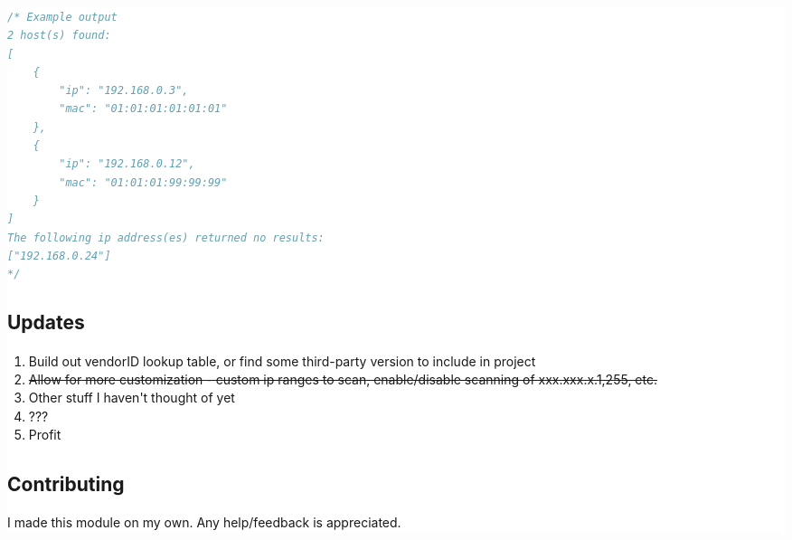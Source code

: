 ```javascript
/* Example output
2 host(s) found:
[
    {
        "ip": "192.168.0.3",
        "mac": "01:01:01:01:01:01"
    },
    {
        "ip": "192.168.0.12",
        "mac": "01:01:01:99:99:99"
    }
]
The following ip address(es) returned no results:
["192.168.0.24"]
*/
```

## Updates
1. Build out vendorID lookup table, or find some third-party version to include in project
2. ~~Allow for more customization - custom ip ranges to scan, enable/disable scanning of xxx.xxx.x.1,255, etc.~~
3. Other stuff I haven't thought of yet
4. ???
5. Profit

## Contributing
I made this module on my own. Any help/feedback is appreciated.
